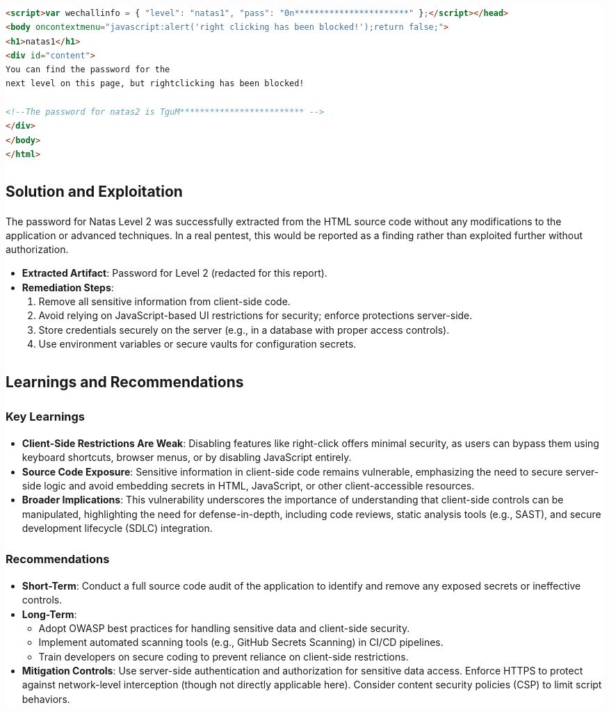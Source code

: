 ```html
<script>var wechallinfo = { "level": "natas1", "pass": "0n***********************" };</script></head>
<body oncontextmenu="javascript:alert('right clicking has been blocked!');return false;">
<h1>natas1</h1>
<div id="content">
You can find the password for the
next level on this page, but rightclicking has been blocked!

<!--The password for natas2 is TguM************************* -->
</div>
</body>
</html>
```

## Solution and Exploitation
The password for Natas Level 2 was successfully extracted from the HTML source code without any modifications to the application or advanced techniques. In a real pentest, this would be reported as a finding rather than exploited further without authorization.

- **Extracted Artifact**: Password for Level 2 (redacted for this report).
- **Remediation Steps**:
  1. Remove all sensitive information from client-side code.
  2. Avoid relying on JavaScript-based UI restrictions for security; enforce protections server-side.
  3. Store credentials securely on the server (e.g., in a database with proper access controls).
  4. Use environment variables or secure vaults for configuration secrets.

## Learnings and Recommendations
### Key Learnings
- **Client-Side Restrictions Are Weak**: Disabling features like right-click offers minimal security, as users can bypass them using keyboard shortcuts, browser menus, or by disabling JavaScript entirely.
- **Source Code Exposure**: Sensitive information in client-side code remains vulnerable, emphasizing the need to secure server-side logic and avoid embedding secrets in HTML, JavaScript, or other client-accessible resources.
- **Broader Implications**: This vulnerability underscores the importance of understanding that client-side controls can be manipulated, highlighting the need for defense-in-depth, including code reviews, static analysis tools (e.g., SAST), and secure development lifecycle (SDLC) integration.

### Recommendations
- **Short-Term**: Conduct a full source code audit of the application to identify and remove any exposed secrets or ineffective controls.
- **Long-Term**: 
  - Adopt OWASP best practices for handling sensitive data and client-side security.
  - Implement automated scanning tools (e.g., GitHub Secrets Scanning) in CI/CD pipelines.
  - Train developers on secure coding to prevent reliance on client-side restrictions.
- **Mitigation Controls**: Use server-side authentication and authorization for sensitive data access. Enforce HTTPS to protect against network-level interception (though not directly applicable here). Consider content security policies (CSP) to limit script behaviors.
